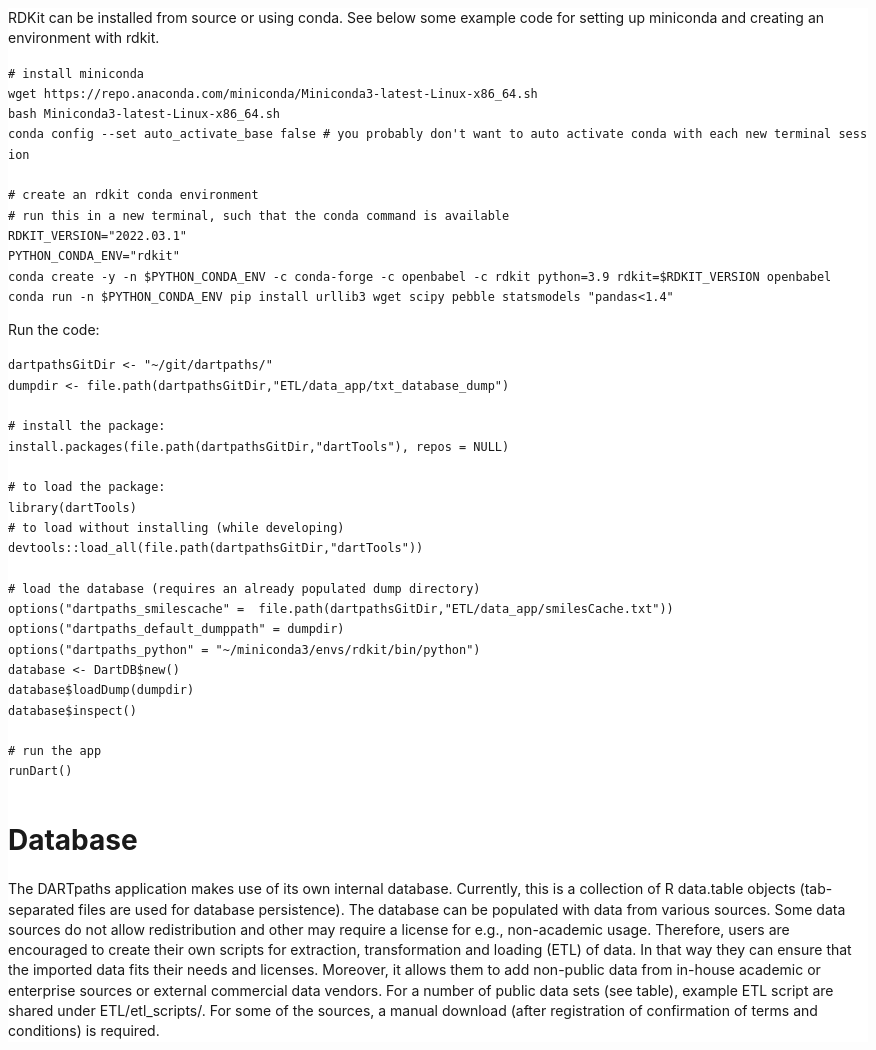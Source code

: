 RDKit can be installed from source or using conda. See below some example code for setting up miniconda and creating an environment with rdkit.

```{bash}
# install miniconda
wget https://repo.anaconda.com/miniconda/Miniconda3-latest-Linux-x86_64.sh
bash Miniconda3-latest-Linux-x86_64.sh
conda config --set auto_activate_base false # you probably don't want to auto activate conda with each new terminal session

# create an rdkit conda environment
# run this in a new terminal, such that the conda command is available
RDKIT_VERSION="2022.03.1"
PYTHON_CONDA_ENV="rdkit"
conda create -y -n $PYTHON_CONDA_ENV -c conda-forge -c openbabel -c rdkit python=3.9 rdkit=$RDKIT_VERSION openbabel
conda run -n $PYTHON_CONDA_ENV pip install urllib3 wget scipy pebble statsmodels "pandas<1.4"
```

Run the code:
```{r}
dartpathsGitDir <- "~/git/dartpaths/"
dumpdir <- file.path(dartpathsGitDir,"ETL/data_app/txt_database_dump")

# install the package:
install.packages(file.path(dartpathsGitDir,"dartTools"), repos = NULL)

# to load the package:
library(dartTools)
# to load without installing (while developing)
devtools::load_all(file.path(dartpathsGitDir,"dartTools"))

# load the database (requires an already populated dump directory)
options("dartpaths_smilescache" =  file.path(dartpathsGitDir,"ETL/data_app/smilesCache.txt"))
options("dartpaths_default_dumppath" = dumpdir)
options("dartpaths_python" = "~/miniconda3/envs/rdkit/bin/python")
database <- DartDB$new()
database$loadDump(dumpdir)
database$inspect()

# run the app
runDart()
```

# Database

The DARTpaths application makes use of its own internal database. Currently, this is a collection of R data.table objects (tab-separated files are used for database persistence). The database can be populated with data from various sources. Some data sources do not allow redistribution and other may require a license for e.g., non-academic usage. Therefore, users are encouraged to create their own scripts for extraction, transformation and loading (ETL) of data. In that way they can ensure that the imported data fits their needs and licenses. Moreover, it allows them to add non-public data from in-house academic or enterprise sources or external commercial data vendors. For a number of public data sets (see table), example ETL script are shared under ETL/etl_scripts/. For some of the sources, a manual download (after registration of confirmation of terms and conditions) is required.
